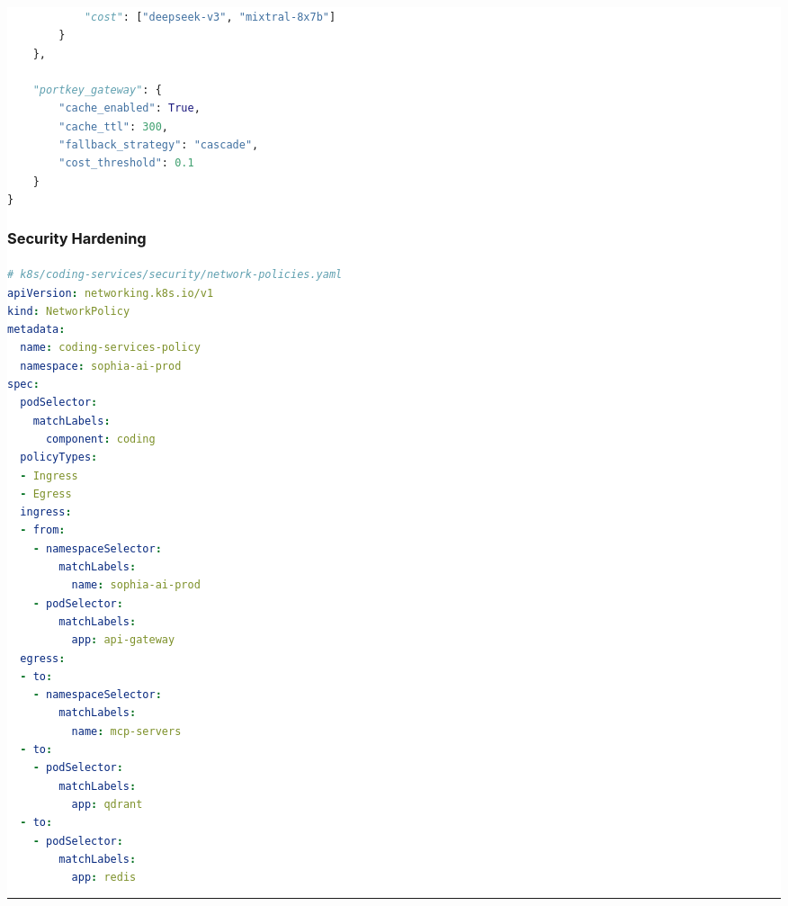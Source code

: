 ```python
            "cost": ["deepseek-v3", "mixtral-8x7b"]
        }
    },
    
    "portkey_gateway": {
        "cache_enabled": True,
        "cache_ttl": 300,
        "fallback_strategy": "cascade",
        "cost_threshold": 0.1
    }
}
```

### **Security Hardening**

```yaml
# k8s/coding-services/security/network-policies.yaml
apiVersion: networking.k8s.io/v1
kind: NetworkPolicy
metadata:
  name: coding-services-policy
  namespace: sophia-ai-prod
spec:
  podSelector:
    matchLabels:
      component: coding
  policyTypes:
  - Ingress
  - Egress
  ingress:
  - from:
    - namespaceSelector:
        matchLabels:
          name: sophia-ai-prod
    - podSelector:
        matchLabels:
          app: api-gateway
  egress:
  - to:
    - namespaceSelector:
        matchLabels:
          name: mcp-servers
  - to:
    - podSelector:
        matchLabels:
          app: qdrant
  - to:
    - podSelector:
        matchLabels:
          app: redis
```

---